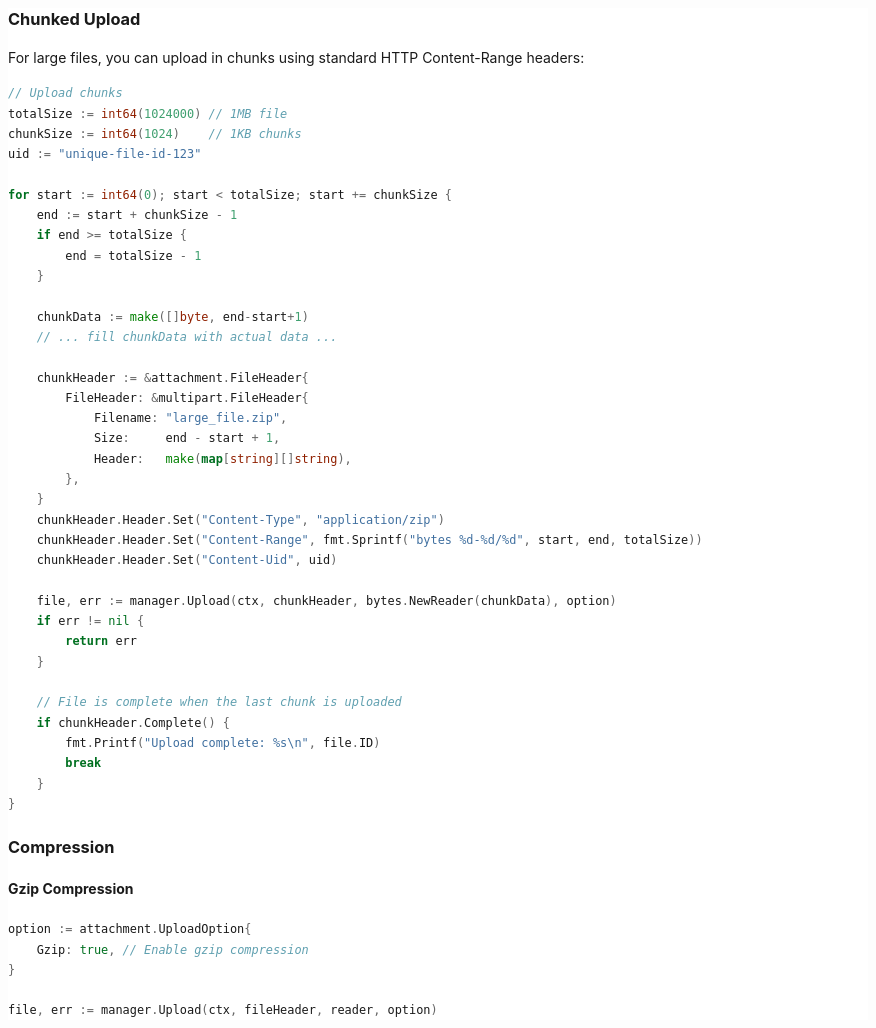 ### Chunked Upload

For large files, you can upload in chunks using standard HTTP Content-Range headers:

```go
// Upload chunks
totalSize := int64(1024000) // 1MB file
chunkSize := int64(1024)    // 1KB chunks
uid := "unique-file-id-123"

for start := int64(0); start < totalSize; start += chunkSize {
    end := start + chunkSize - 1
    if end >= totalSize {
        end = totalSize - 1
    }

    chunkData := make([]byte, end-start+1)
    // ... fill chunkData with actual data ...

    chunkHeader := &attachment.FileHeader{
        FileHeader: &multipart.FileHeader{
            Filename: "large_file.zip",
            Size:     end - start + 1,
            Header:   make(map[string][]string),
        },
    }
    chunkHeader.Header.Set("Content-Type", "application/zip")
    chunkHeader.Header.Set("Content-Range", fmt.Sprintf("bytes %d-%d/%d", start, end, totalSize))
    chunkHeader.Header.Set("Content-Uid", uid)

    file, err := manager.Upload(ctx, chunkHeader, bytes.NewReader(chunkData), option)
    if err != nil {
        return err
    }

    // File is complete when the last chunk is uploaded
    if chunkHeader.Complete() {
        fmt.Printf("Upload complete: %s\n", file.ID)
        break
    }
}
```

### Compression

#### Gzip Compression

```go
option := attachment.UploadOption{
    Gzip: true, // Enable gzip compression
}

file, err := manager.Upload(ctx, fileHeader, reader, option)
```
